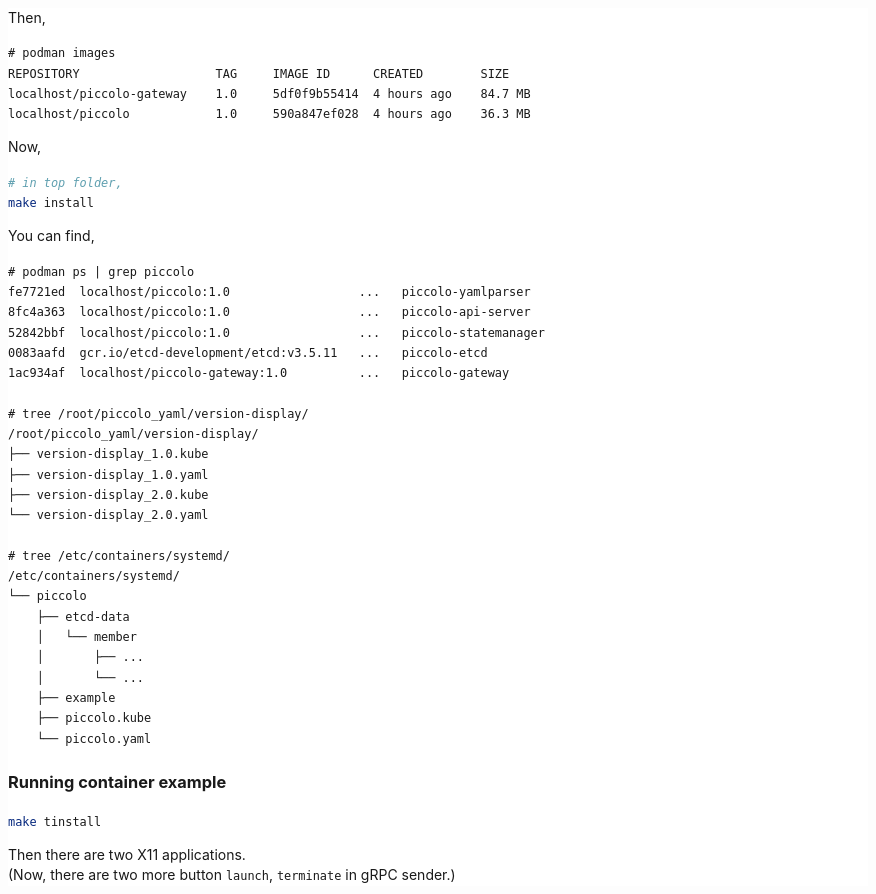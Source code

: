 Then,

```Text
# podman images
REPOSITORY                   TAG     IMAGE ID      CREATED        SIZE
localhost/piccolo-gateway    1.0     5df0f9b55414  4 hours ago    84.7 MB
localhost/piccolo            1.0     590a847ef028  4 hours ago    36.3 MB
```

Now,

```bash
# in top folder,
make install
```

You can find,

```Text
# podman ps | grep piccolo
fe7721ed  localhost/piccolo:1.0                  ...   piccolo-yamlparser
8fc4a363  localhost/piccolo:1.0                  ...   piccolo-api-server
52842bbf  localhost/piccolo:1.0                  ...   piccolo-statemanager
0083aafd  gcr.io/etcd-development/etcd:v3.5.11   ...   piccolo-etcd
1ac934af  localhost/piccolo-gateway:1.0          ...   piccolo-gateway

# tree /root/piccolo_yaml/version-display/
/root/piccolo_yaml/version-display/
├── version-display_1.0.kube
├── version-display_1.0.yaml
├── version-display_2.0.kube
└── version-display_2.0.yaml

# tree /etc/containers/systemd/
/etc/containers/systemd/
└── piccolo
    ├── etcd-data
    │   └── member
    │       ├── ...
    │       └── ...
    ├── example
    ├── piccolo.kube
    └── piccolo.yaml
```

### Running container example

```bash
make tinstall
```

Then there are two X11 applications.  
(Now, there are two more button `launch`, `terminate` in gRPC sender.)
